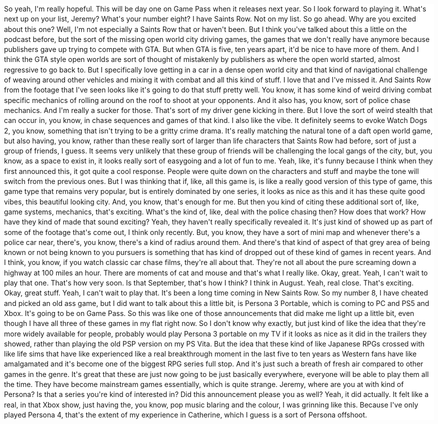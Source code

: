 So yeah, I'm really hopeful. This will be day one on Game Pass when it releases next year. So I look forward to playing it.
What's next up on your list, Jeremy? What's your number eight?
I have Saints Row.
Not on my list. So go ahead. Why are you excited about this one?
Well, I'm not especially a Saints Row that or haven't been. But I think you've talked about this a little on the podcast before, but the sort of the missing open world city driving games, the games that we don't really have anymore because publishers gave up trying to compete with GTA. But when GTA is five, ten years apart, it'd be nice to have more of them.
And I think the GTA style open worlds are sort of thought of mistakenly by publishers as where the open world started, almost regressive to go back to. But I specifically love getting in a car in a dense open world city and that kind of navigational challenge of weaving around other vehicles and mixing it with combat and all this kind of stuff. I love that and I've missed it.
And Saints Row from the footage that I've seen looks like it's going to do that stuff pretty well. You know, it has some kind of weird driving combat specific mechanics of rolling around on the roof to shoot at your opponents. And it also has, you know, sort of police chase mechanics.
And I'm really a sucker for those. That's sort of my driver gene kicking in there. But I love the sort of weird stealth that can occur in, you know, in chase sequences and games of that kind.
I also like the vibe. It definitely seems to evoke Watch Dogs 2, you know, something that isn't trying to be a gritty crime drama. It's really matching the natural tone of a daft open world game, but also having, you know, rather than these really sort of larger than life characters that Saints Row had before, sort of just a group of friends, I guess.
It seems very unlikely that these group of friends will be challenging the local gangs of the city, but, you know, as a space to exist in, it looks really sort of easygoing and a lot of fun to me.
Yeah, like, it's funny because I think when they first announced this, it got quite a cool response. People were quite down on the characters and stuff and maybe the tone will switch from the previous ones. But I was thinking that if, like, all this game is, is like a really good version of this type of game, this game type that remains very popular, but is entirely dominated by one series, it looks as nice as this and it has these quite good vibes, this beautiful looking city.
And, you know, that's enough for me. But then you kind of citing these additional sort of, like, game systems, mechanics, that's exciting. What's the kind of, like, deal with the police chasing then?
How does that work? How have they kind of made that sound exciting?
Yeah, they haven't really specifically revealed it. It's just kind of showed up as part of some of the footage that's come out, I think only recently. But, you know, they have a sort of mini map and whenever there's a police car near, there's, you know, there's a kind of radius around them.
And there's that kind of aspect of that grey area of being known or not being known to you pursuers is something that has kind of dropped out of these kind of games in recent years. And I think, you know, if you watch classic car chase films, they're all about that. They're not all about the pure screaming down a highway at 100 miles an hour.
There are moments of cat and mouse and that's what I really like.
Okay, great. Yeah, I can't wait to play that one. That's how very soon.
Is that September, that's how I think?
I think in August.
Yeah, real close. That's exciting. Okay, great stuff.
Yeah, I can't wait to play that. It's been a long time coming in New Saints Row. So my number 8, I have cheated and picked an old ass game, but I did want to talk about this a little bit, is Persona 3 Portable, which is coming to PC and PS5 and Xbox.
It's going to be on Game Pass. So this was like one of those announcements that did make me light up a little bit, even though I have all three of these games in my flat right now. So I don't know why exactly, but just kind of like the idea that they're more widely available for people, probably would play Persona 3 portable on my TV if it looks as nice as it did in the trailers they showed, rather than playing the old PSP version on my PS Vita.
But the idea that these kind of like Japanese RPGs crossed with like life sims that have like experienced like a real breakthrough moment in the last five to ten years as Western fans have like amalgamated and it's become one of the biggest RPG series full stop. And it's just such a breath of fresh air compared to other games in the genre. It's great that these are just now going to be just basically everywhere, everyone will be able to play them all the time.
They have become mainstream games essentially, which is quite strange. Jeremy, where are you at with kind of Persona? Is that a series you're kind of interested in?
Did this announcement please you as well?
Yeah, it did actually. It felt like a real, in that Xbox show, just having the, you know, pop music blaring and the colour, I was grinning like this. Because I've only played Persona 4, that's the extent of my experience in Catherine, which I guess is a sort of Persona offshoot.